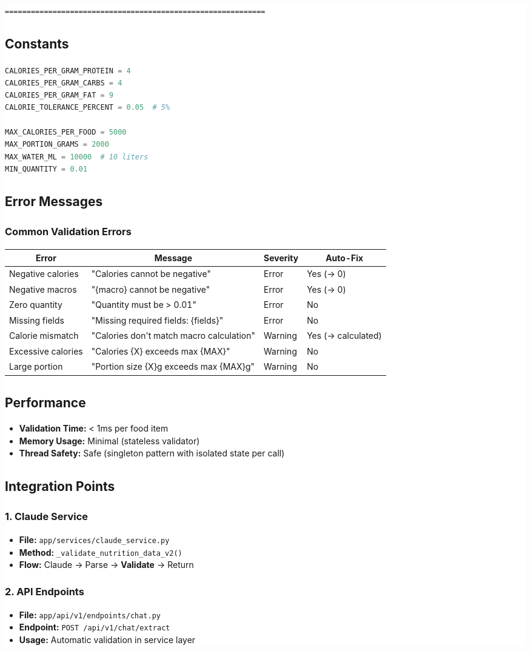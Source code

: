 ```
============================================================
```

## Constants

```python
CALORIES_PER_GRAM_PROTEIN = 4
CALORIES_PER_GRAM_CARBS = 4
CALORIES_PER_GRAM_FAT = 9
CALORIE_TOLERANCE_PERCENT = 0.05  # 5%

MAX_CALORIES_PER_FOOD = 5000
MAX_PORTION_GRAMS = 2000
MAX_WATER_ML = 10000  # 10 liters
MIN_QUANTITY = 0.01
```

## Error Messages

### Common Validation Errors

| Error | Message | Severity | Auto-Fix |
|-------|---------|----------|----------|
| Negative calories | "Calories cannot be negative" | Error | Yes (→ 0) |
| Negative macros | "{macro} cannot be negative" | Error | Yes (→ 0) |
| Zero quantity | "Quantity must be > 0.01" | Error | No |
| Missing fields | "Missing required fields: {fields}" | Error | No |
| Calorie mismatch | "Calories don't match macro calculation" | Warning | Yes (→ calculated) |
| Excessive calories | "Calories {X} exceeds max {MAX}" | Warning | No |
| Large portion | "Portion size {X}g exceeds max {MAX}g" | Warning | No |

## Performance

- **Validation Time:** < 1ms per food item
- **Memory Usage:** Minimal (stateless validator)
- **Thread Safety:** Safe (singleton pattern with isolated state per call)

## Integration Points

### 1. Claude Service
- **File:** `app/services/claude_service.py`
- **Method:** `_validate_nutrition_data_v2()`
- **Flow:** Claude → Parse → **Validate** → Return

### 2. API Endpoints
- **File:** `app/api/v1/endpoints/chat.py`
- **Endpoint:** `POST /api/v1/chat/extract`
- **Usage:** Automatic validation in service layer
